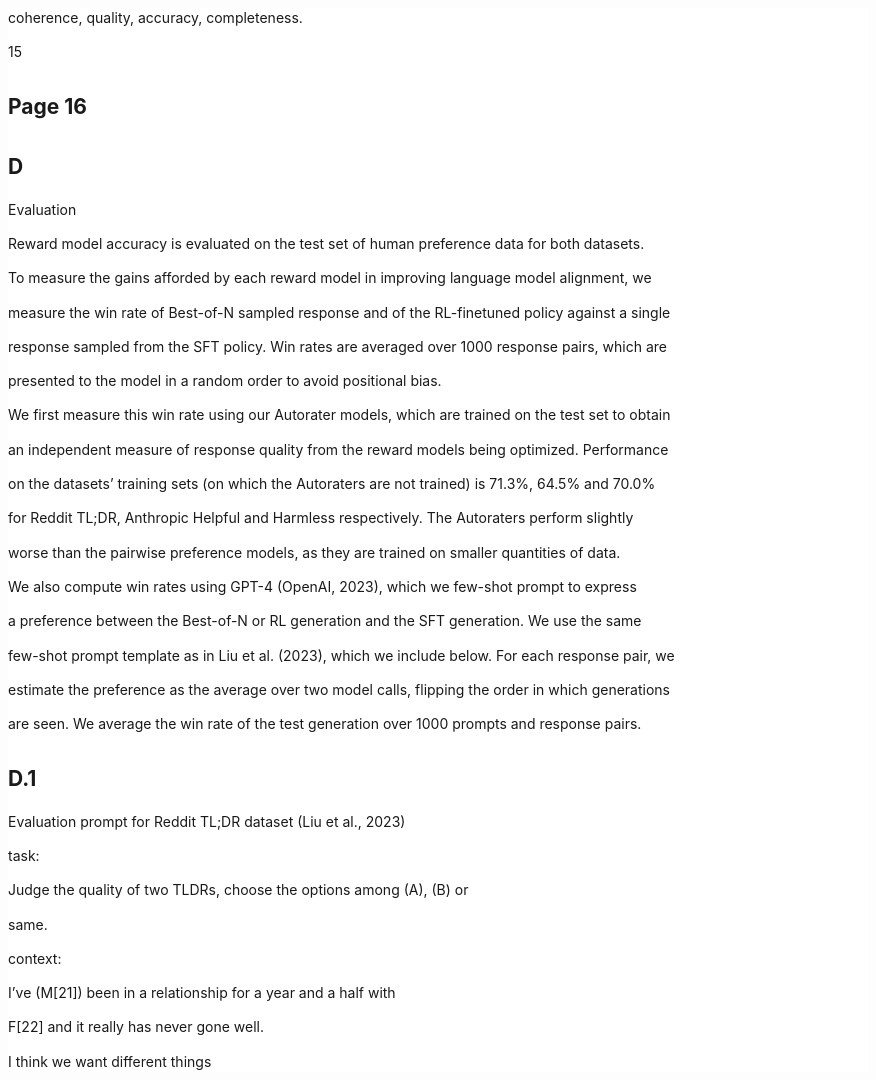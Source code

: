 coherence, quality, accuracy, completeness.

15

## Page 16

## D

Evaluation

Reward model accuracy is evaluated on the test set of human preference data for both datasets.

To measure the gains afforded by each reward model in improving language model alignment, we

measure the win rate of Best-of-N sampled response and of the RL-finetuned policy against a single

response sampled from the SFT policy. Win rates are averaged over 1000 response pairs, which are

presented to the model in a random order to avoid positional bias.

We first measure this win rate using our Autorater models, which are trained on the test set to obtain

an independent measure of response quality from the reward models being optimized. Performance

on the datasets’ training sets (on which the Autoraters are not trained) is 71.3%, 64.5% and 70.0%

for Reddit TL;DR, Anthropic Helpful and Harmless respectively. The Autoraters perform slightly

worse than the pairwise preference models, as they are trained on smaller quantities of data.

We also compute win rates using GPT-4 (OpenAI, 2023), which we few-shot prompt to express

a preference between the Best-of-N or RL generation and the SFT generation. We use the same

few-shot prompt template as in Liu et al. (2023), which we include below. For each response pair, we

estimate the preference as the average over two model calls, flipping the order in which generations

are seen. We average the win rate of the test generation over 1000 prompts and response pairs.

## D.1

Evaluation prompt for Reddit TL;DR dataset (Liu et al., 2023)

task:

Judge the quality of two TLDRs, choose the options among (A), (B) or

same.

context:

I’ve (M[21]) been in a relationship for a year and a half with

F[22] and it really has never gone well.

I think we want different things
